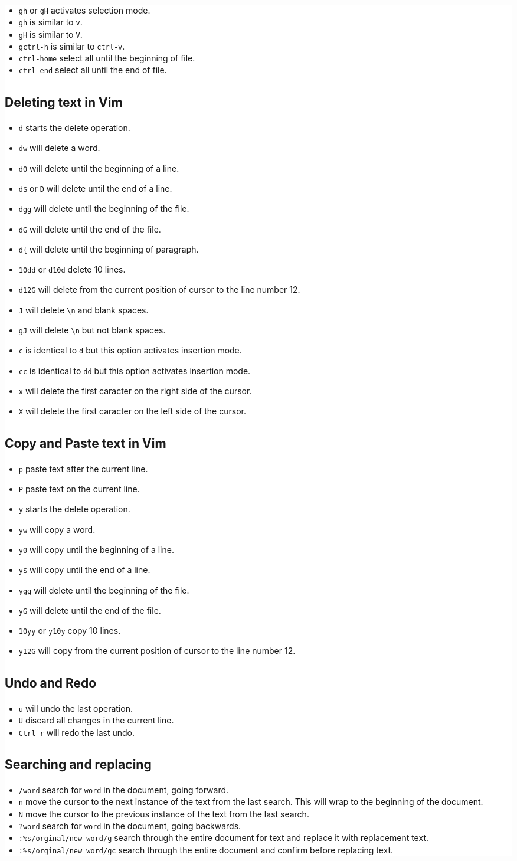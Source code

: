 * `gh` or `gH` activates selection mode.
* `gh` is similar to `v`.
* `gH` is similar to `V`.
* `gctrl-h` is similar to `ctrl-v`.
* `ctrl-home` select all until the beginning of file.
* `ctrl-end` select all until the end of file.

## Deleting text in Vim

* `d` starts the delete operation.
* `dw` will delete a word.
* `d0` will delete until the beginning of a line.
* `d$` or `D` will delete until the end of a line.
* `dgg` will delete until the beginning of the file.
* `dG` will delete until the end of the file.
* `d{` will delete until the beginning of paragraph.
* `10dd` or `d10d` delete 10 lines.
* `d12G` will delete from the current position of cursor to the line number 12.

* `J` will delete `\n` and blank spaces.
* `gJ` will delete `\n` but not blank spaces.

* `c` is identical to `d` but this option activates insertion mode.
* `cc` is identical to `dd` but this option activates insertion mode.

* `x` will delete the first caracter on the right side of the cursor.
* `X` will delete the first caracter on the left side of the cursor.

## Copy and Paste text in Vim

* `p` paste text after the current line.
* `P` paste text on the current line.

* `y` starts the delete operation.
* `yw` will copy a word.
* `y0` will copy until the beginning of a line.
* `y$` will copy until the end of a line.
* `ygg` will delete until the beginning of the file.
* `yG` will delete until the end of the file.
* `10yy` or `y10y` copy 10 lines.
* `y12G` will copy from the current position of cursor to the line number 12.

## Undo and Redo

* `u` will undo the last operation.
* `U` discard all changes in the current line.
* `Ctrl-r` will redo the last undo.

## Searching and replacing

* `/word` search for `word` in the document, going forward.
* `n` move the cursor to the next instance of the text from the last search. This will wrap to the beginning of the document.
* `N` move the cursor to the previous instance of the text from the last search.
* `?word` search for `word` in the document, going backwards.
* `:%s/orginal/new word/g` search through the entire document for text and replace it with replacement text.
* `:%s/orginal/new word/gc` search through the entire document and confirm before replacing text.
